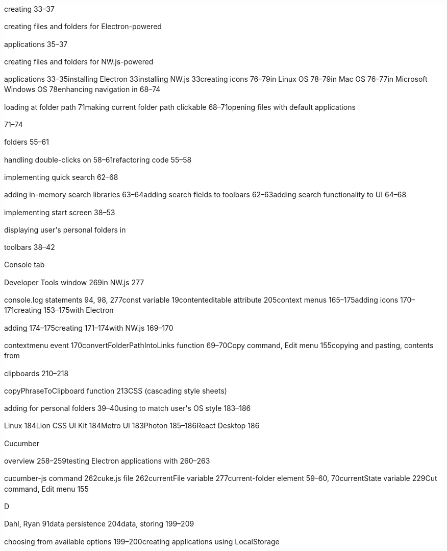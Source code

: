 creating 33–37

creating files and folders for Electron-powered

applications 35–37

creating files and folders for NW.js-powered

applications 33–35installing Electron 33installing NW.js 33creating icons 76–79in Linux OS 78–79in Mac OS 76–77in Microsoft Windows OS 78enhancing navigation in 68–74

loading at folder path 71making current folder path clickable 68–71opening files with default applications

71–74

folders 55–61

handling double-clicks on 58–61refactoring code 55–58

implementing quick search 62–68

adding in-memory search libraries 63–64adding search fields to toolbars 62–63adding search functionality to UI 64–68

implementing start screen 38–53

displaying user's personal folders in

toolbars 38–42

Console tab

Developer Tools window 269in NW.js 277

console.log statements 94, 98, 277const variable 19contenteditable attribute 205context menus 165–175adding icons 170–171creating 153–175with Electron

adding 174–175creating 171–174with NW.js 169–170

contextmenu event 170convertFolderPathIntoLinks function 69–70Copy command, Edit menu 155copying and pasting, contents from

clipboards 210–218

copyPhraseToClipboard function 213CSS (cascading style sheets)

adding for personal folders 39–40using to match user's OS style 183–186

Linux 184Lion CSS UI Kit 184Metro UI 183Photon 185–186React Desktop 186

Cucumber

overview 258–259testing Electron applications with 260–263

cucumber-js command 262cuke.js file 262currentFile variable 277current-folder element 59–60, 70currentState variable 229Cut command, Edit menu 155

D

Dahl, Ryan 91data persistence 204data, storing 199–209

choosing from available options 199–200creating applications using LocalStorage
